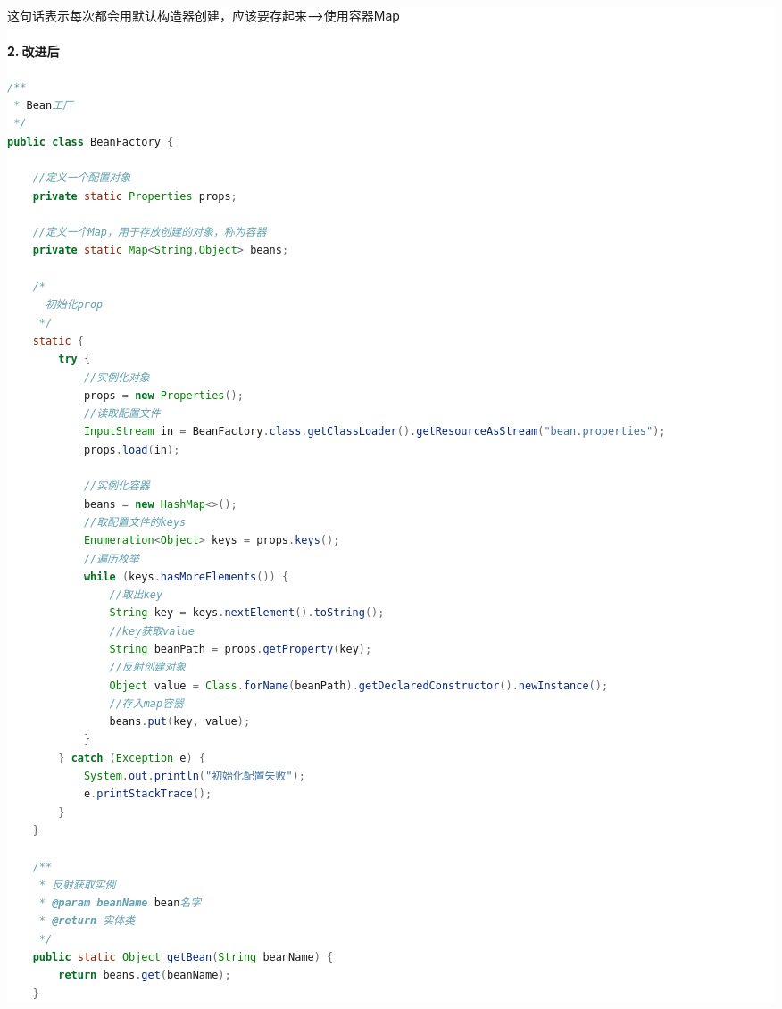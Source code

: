 这句话表示每次都会用默认构造器创建，应该要存起来——>使用容器Map

#### 2. 改进后

```java
/**
 * Bean工厂
 */
public class BeanFactory {

    //定义一个配置对象
    private static Properties props;

    //定义一个Map，用于存放创建的对象，称为容器
    private static Map<String,Object> beans;

    /*
      初始化prop
     */
    static {
        try {
            //实例化对象
            props = new Properties();
            //读取配置文件
            InputStream in = BeanFactory.class.getClassLoader().getResourceAsStream("bean.properties");
            props.load(in);
          
            //实例化容器
            beans = new HashMap<>();
            //取配置文件的keys
            Enumeration<Object> keys = props.keys();
            //遍历枚举
            while (keys.hasMoreElements()) {
                //取出key
                String key = keys.nextElement().toString();
                //key获取value
                String beanPath = props.getProperty(key);
                //反射创建对象
                Object value = Class.forName(beanPath).getDeclaredConstructor().newInstance();
                //存入map容器
                beans.put(key, value);
            }
        } catch (Exception e) {
            System.out.println("初始化配置失败");
            e.printStackTrace();
        }
    }

    /**
     * 反射获取实例
     * @param beanName bean名字
     * @return 实体类
     */
    public static Object getBean(String beanName) {
        return beans.get(beanName);
    }
```
